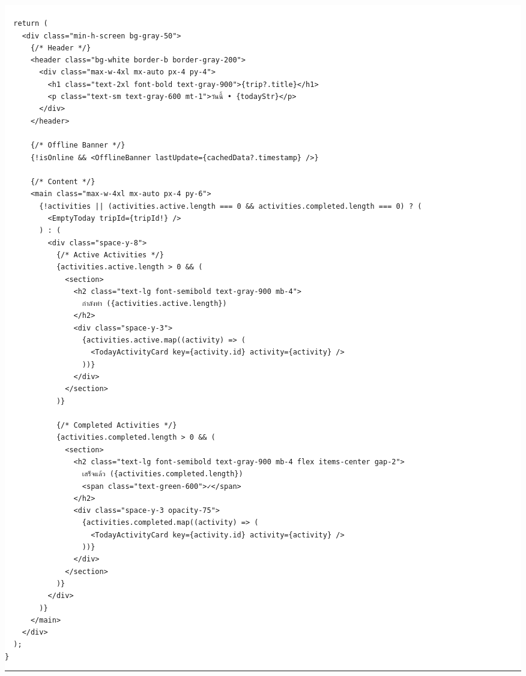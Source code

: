 ```tsx

  return (
    <div class="min-h-screen bg-gray-50">
      {/* Header */}
      <header class="bg-white border-b border-gray-200">
        <div class="max-w-4xl mx-auto px-4 py-4">
          <h1 class="text-2xl font-bold text-gray-900">{trip?.title}</h1>
          <p class="text-sm text-gray-600 mt-1">วันนี้ • {todayStr}</p>
        </div>
      </header>

      {/* Offline Banner */}
      {!isOnline && <OfflineBanner lastUpdate={cachedData?.timestamp} />}

      {/* Content */}
      <main class="max-w-4xl mx-auto px-4 py-6">
        {!activities || (activities.active.length === 0 && activities.completed.length === 0) ? (
          <EmptyToday tripId={tripId!} />
        ) : (
          <div class="space-y-8">
            {/* Active Activities */}
            {activities.active.length > 0 && (
              <section>
                <h2 class="text-lg font-semibold text-gray-900 mb-4">
                  กำลังทำ ({activities.active.length})
                </h2>
                <div class="space-y-3">
                  {activities.active.map((activity) => (
                    <TodayActivityCard key={activity.id} activity={activity} />
                  ))}
                </div>
              </section>
            )}

            {/* Completed Activities */}
            {activities.completed.length > 0 && (
              <section>
                <h2 class="text-lg font-semibold text-gray-900 mb-4 flex items-center gap-2">
                  เสร็จแล้ว ({activities.completed.length})
                  <span class="text-green-600">✓</span>
                </h2>
                <div class="space-y-3 opacity-75">
                  {activities.completed.map((activity) => (
                    <TodayActivityCard key={activity.id} activity={activity} />
                  ))}
                </div>
              </section>
            )}
          </div>
        )}
      </main>
    </div>
  );
}
```

---